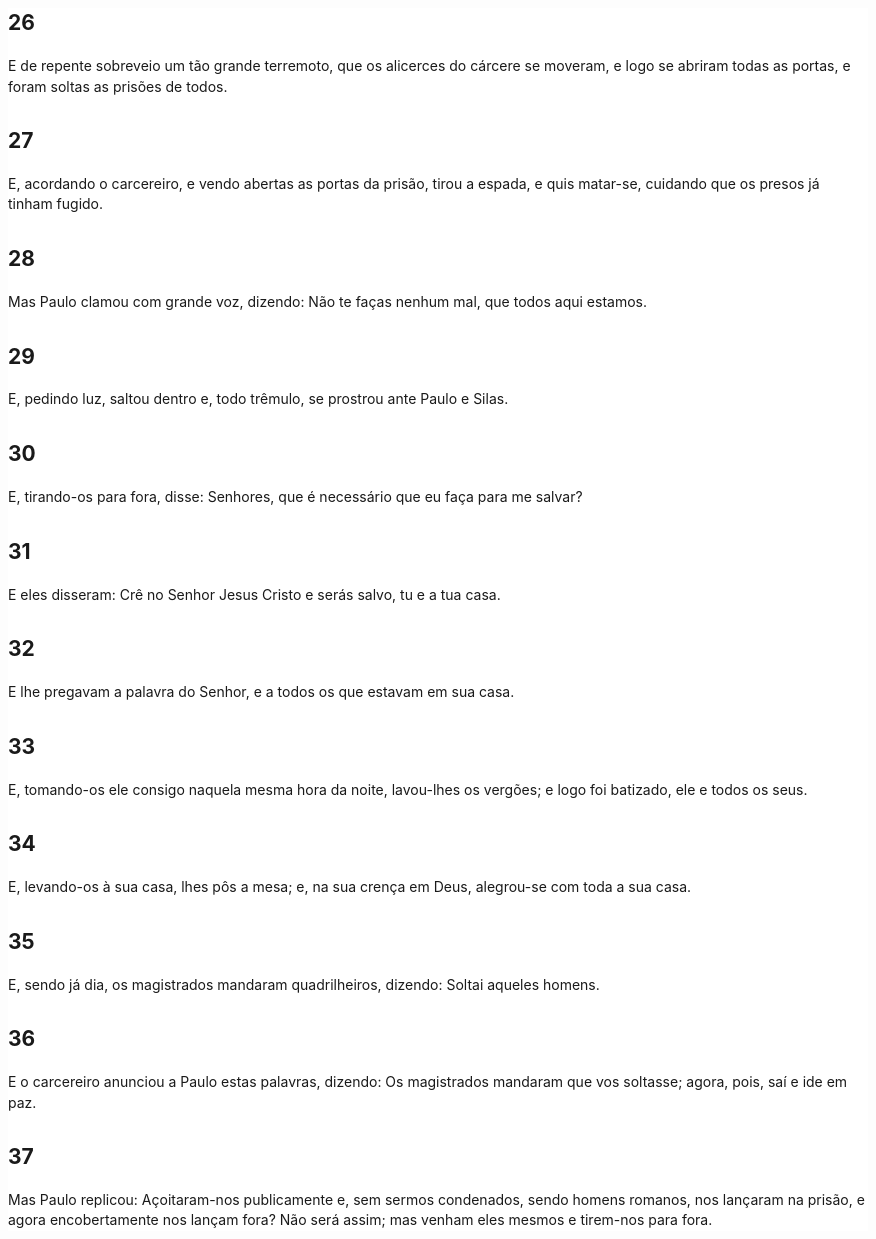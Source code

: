 ## 26
E de repente sobreveio um tão grande terremoto, que os alicerces do cárcere se moveram, e logo se abriram todas as portas, e foram soltas as prisões de todos.

## 27
E, acordando o carcereiro, e vendo abertas as portas da prisão, tirou a espada, e quis matar-se, cuidando que os presos já tinham fugido.

## 28
Mas Paulo clamou com grande voz, dizendo: Não te faças nenhum mal, que todos aqui estamos.

## 29
E, pedindo luz, saltou dentro e, todo trêmulo, se prostrou ante Paulo e Silas.

## 30
E, tirando-os para fora, disse: Senhores, que é necessário que eu faça para me salvar?

## 31
E eles disseram: Crê no Senhor Jesus Cristo e serás salvo, tu e a tua casa.

## 32
E lhe pregavam a palavra do Senhor, e a todos os que estavam em sua casa.

## 33
E, tomando-os ele consigo naquela mesma hora da noite, lavou-lhes os vergões; e logo foi batizado, ele e todos os seus.

## 34
E, levando-os à sua casa, lhes pôs a mesa; e, na sua crença em Deus, alegrou-se com toda a sua casa.

## 35
E, sendo já dia, os magistrados mandaram quadrilheiros, dizendo: Soltai aqueles homens.

## 36
E o carcereiro anunciou a Paulo estas palavras, dizendo: Os magistrados mandaram que vos soltasse; agora, pois, saí e ide em paz.

## 37
Mas Paulo replicou: Açoitaram-nos publicamente e, sem sermos condenados, sendo homens romanos, nos lançaram na prisão, e agora encobertamente nos lançam fora? Não será assim; mas venham eles mesmos e tirem-nos para fora.
